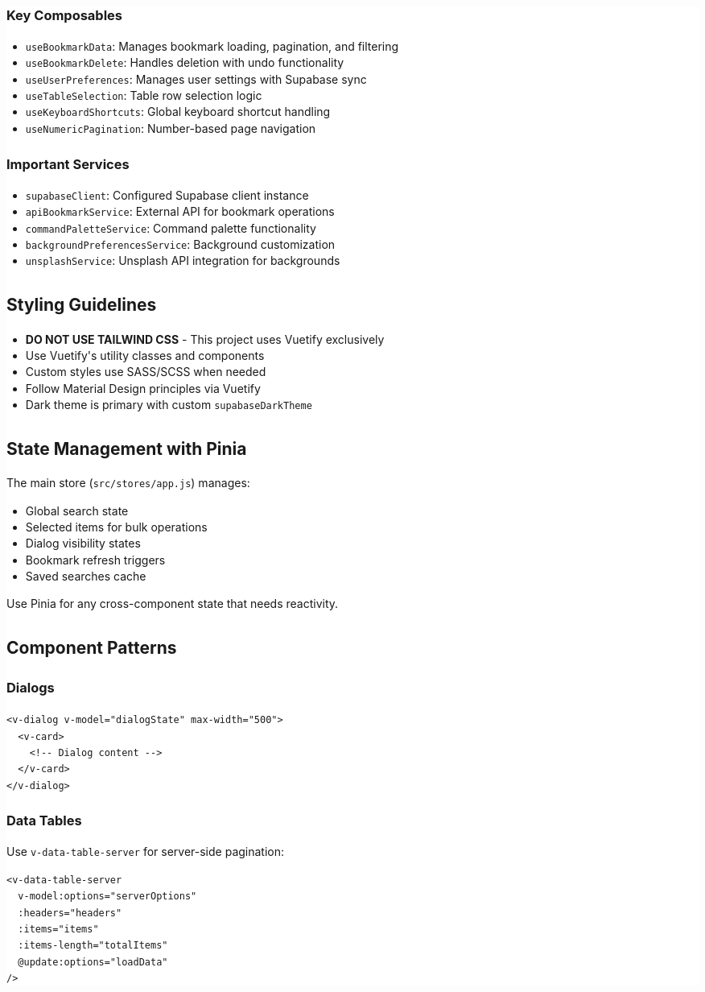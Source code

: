 ### Key Composables

- `useBookmarkData`: Manages bookmark loading, pagination, and filtering
- `useBookmarkDelete`: Handles deletion with undo functionality
- `useUserPreferences`: Manages user settings with Supabase sync
- `useTableSelection`: Table row selection logic
- `useKeyboardShortcuts`: Global keyboard shortcut handling
- `useNumericPagination`: Number-based page navigation

### Important Services

- `supabaseClient`: Configured Supabase client instance
- `apiBookmarkService`: External API for bookmark operations
- `commandPaletteService`: Command palette functionality
- `backgroundPreferencesService`: Background customization
- `unsplashService`: Unsplash API integration for backgrounds

## Styling Guidelines

- **DO NOT USE TAILWIND CSS** - This project uses Vuetify exclusively
- Use Vuetify's utility classes and components
- Custom styles use SASS/SCSS when needed
- Follow Material Design principles via Vuetify
- Dark theme is primary with custom `supabaseDarkTheme`

## State Management with Pinia

The main store (`src/stores/app.js`) manages:
- Global search state
- Selected items for bulk operations
- Dialog visibility states
- Bookmark refresh triggers
- Saved searches cache

Use Pinia for any cross-component state that needs reactivity.

## Component Patterns

### Dialogs
```vue
<v-dialog v-model="dialogState" max-width="500">
  <v-card>
    <!-- Dialog content -->
  </v-card>
</v-dialog>
```

### Data Tables
Use `v-data-table-server` for server-side pagination:
```vue
<v-data-table-server
  v-model:options="serverOptions"
  :headers="headers"
  :items="items"
  :items-length="totalItems"
  @update:options="loadData"
/>
```
